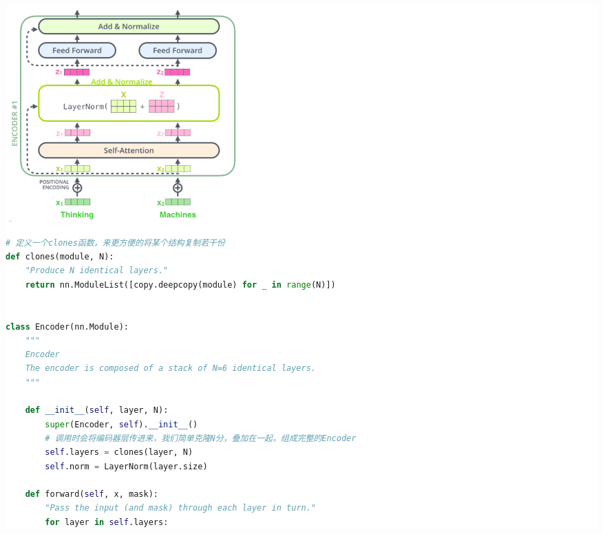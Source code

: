 <img src="output_img/resnet_norm.png" alt="png" style="zoom: 33%;" />

```python
# 定义一个clones函数，来更方便的将某个结构复制若干份
def clones(module, N):
    "Produce N identical layers."
    return nn.ModuleList([copy.deepcopy(module) for _ in range(N)])


class Encoder(nn.Module):
    """
    Encoder
    The encoder is composed of a stack of N=6 identical layers.
    """

    def __init__(self, layer, N):
        super(Encoder, self).__init__()
        # 调用时会将编码器层传进来，我们简单克隆N分，叠加在一起，组成完整的Encoder
        self.layers = clones(layer, N)
        self.norm = LayerNorm(layer.size)

    def forward(self, x, mask):
        "Pass the input (and mask) through each layer in turn."
        for layer in self.layers:
```